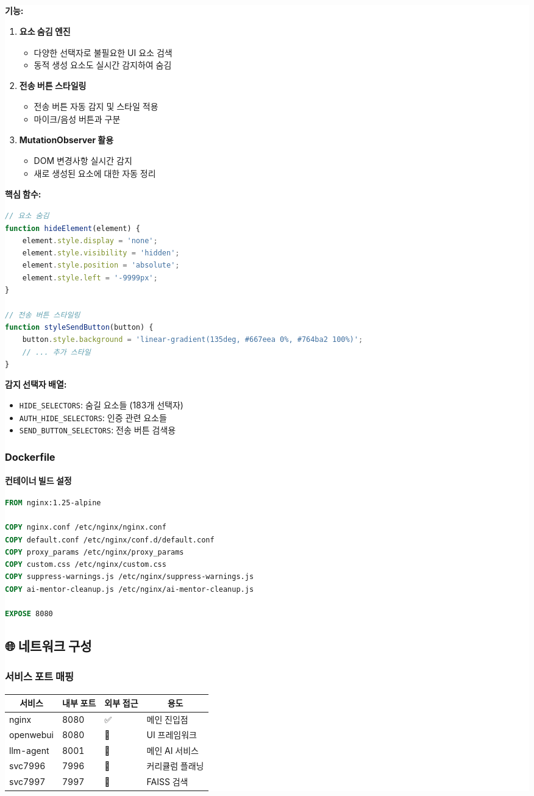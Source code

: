 **기능:**
1. **요소 숨김 엔진**
   - 다양한 선택자로 불필요한 UI 요소 검색
   - 동적 생성 요소도 실시간 감지하여 숨김

2. **전송 버튼 스타일링**
   - 전송 버튼 자동 감지 및 스타일 적용
   - 마이크/음성 버튼과 구분

3. **MutationObserver 활용**
   - DOM 변경사항 실시간 감지
   - 새로 생성된 요소에 대한 자동 정리

**핵심 함수:**
```javascript
// 요소 숨김
function hideElement(element) {
    element.style.display = 'none';
    element.style.visibility = 'hidden';
    element.style.position = 'absolute';
    element.style.left = '-9999px';
}

// 전송 버튼 스타일링
function styleSendButton(button) {
    button.style.background = 'linear-gradient(135deg, #667eea 0%, #764ba2 100%)';
    // ... 추가 스타일
}
```

**감지 선택자 배열:**
- `HIDE_SELECTORS`: 숨길 요소들 (183개 선택자)
- `AUTH_HIDE_SELECTORS`: 인증 관련 요소들
- `SEND_BUTTON_SELECTORS`: 전송 버튼 검색용

### Dockerfile
**컨테이너 빌드 설정**

```dockerfile
FROM nginx:1.25-alpine

COPY nginx.conf /etc/nginx/nginx.conf
COPY default.conf /etc/nginx/conf.d/default.conf
COPY proxy_params /etc/nginx/proxy_params
COPY custom.css /etc/nginx/custom.css
COPY suppress-warnings.js /etc/nginx/suppress-warnings.js
COPY ai-mentor-cleanup.js /etc/nginx/ai-mentor-cleanup.js

EXPOSE 8080
```

## 🌐 네트워크 구성

### 서비스 포트 매핑
| 서비스 | 내부 포트 | 외부 접근 | 용도 |
|--------|----------|----------|------|
| nginx | 8080 | ✅ | 메인 진입점 |
| openwebui | 8080 | 🚫 | UI 프레임워크 |
| llm-agent | 8001 | 🚫 | 메인 AI 서비스 |
| svc7996 | 7996 | 🚫 | 커리큘럼 플래닝 |
| svc7997 | 7997 | 🚫 | FAISS 검색 |